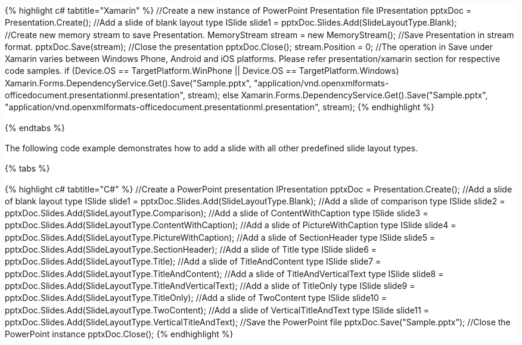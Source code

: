 {% highlight c# tabtitle="Xamarin" %}
//Create a new instance of PowerPoint Presentation file
IPresentation pptxDoc = Presentation.Create();
//Add a slide of blank layout type
ISlide slide1 = pptxDoc.Slides.Add(SlideLayoutType.Blank);    
//Create new memory stream to save Presentation.
MemoryStream stream = new MemoryStream();
//Save Presentation in stream format.
pptxDoc.Save(stream);
//Close the presentation
pptxDoc.Close();
stream.Position = 0;
//The operation in Save under Xamarin varies between Windows Phone, Android and iOS platforms. Please refer presentation/xamarin section for respective code samples.
if (Device.OS == TargetPlatform.WinPhone || Device.OS == TargetPlatform.Windows)
    Xamarin.Forms.DependencyService.Get<ISaveWindowsPhone>().Save("Sample.pptx", "application/vnd.openxmlformats-officedocument.presentationml.presentation", stream);
else
    Xamarin.Forms.DependencyService.Get<ISave>().Save("Sample.pptx", "application/vnd.openxmlformats-officedocument.presentationml.presentation", stream);
{% endhighlight %}

{% endtabs %}

The following code example demonstrates how to add a slide with all other predefined slide layout types.

{% tabs %}

{% highlight c# tabtitle="C#" %}
//Create a PowerPoint presentation
IPresentation pptxDoc = Presentation.Create();
//Add a slide of blank layout type
ISlide slide1 = pptxDoc.Slides.Add(SlideLayoutType.Blank);
//Add a slide of comparison type
ISlide slide2 = pptxDoc.Slides.Add(SlideLayoutType.Comparison);
//Add a slide of ContentWithCaption type
ISlide slide3 = pptxDoc.Slides.Add(SlideLayoutType.ContentWithCaption);
//Add a slide of PictureWithCaption type
ISlide slide4 = pptxDoc.Slides.Add(SlideLayoutType.PictureWithCaption);
//Add a slide of SectionHeader type
ISlide slide5 = pptxDoc.Slides.Add(SlideLayoutType.SectionHeader);
//Add a slide of Title type
ISlide slide6 = pptxDoc.Slides.Add(SlideLayoutType.Title);
//Add a slide of TitleAndContent type
ISlide slide7 = pptxDoc.Slides.Add(SlideLayoutType.TitleAndContent);
//Add a slide of TitleAndVerticalText type
ISlide slide8 = pptxDoc.Slides.Add(SlideLayoutType.TitleAndVerticalText);
//Add a slide of TitleOnly type
ISlide slide9 = pptxDoc.Slides.Add(SlideLayoutType.TitleOnly);
//Add a slide of TwoContent type
ISlide slide10 = pptxDoc.Slides.Add(SlideLayoutType.TwoContent);
//Add a slide of VerticalTitleAndText type
ISlide slide11 = pptxDoc.Slides.Add(SlideLayoutType.VerticalTitleAndText);
//Save the PowerPoint file
pptxDoc.Save("Sample.pptx");
//Close the PowerPoint instance
pptxDoc.Close();
{% endhighlight %}
